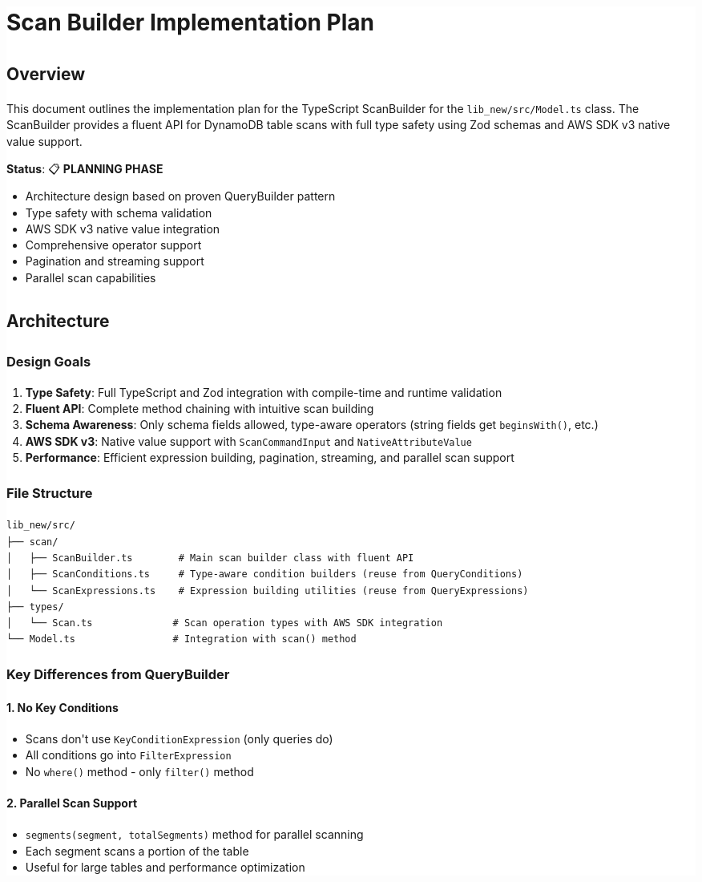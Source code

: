 # Scan Builder Implementation Plan

## Overview

This document outlines the implementation plan for the TypeScript ScanBuilder for the `lib_new/src/Model.ts` class. The ScanBuilder provides a fluent API for DynamoDB table scans with full type safety using Zod schemas and AWS SDK v3 native value support.

**Status**: 📋 **PLANNING PHASE**
- Architecture design based on proven QueryBuilder pattern
- Type safety with schema validation  
- AWS SDK v3 native value integration
- Comprehensive operator support
- Pagination and streaming support
- Parallel scan capabilities

## Architecture

### Design Goals

1. **Type Safety**: Full TypeScript and Zod integration with compile-time and runtime validation
2. **Fluent API**: Complete method chaining with intuitive scan building
3. **Schema Awareness**: Only schema fields allowed, type-aware operators (string fields get `beginsWith()`, etc.)
4. **AWS SDK v3**: Native value support with `ScanCommandInput` and `NativeAttributeValue`
5. **Performance**: Efficient expression building, pagination, streaming, and parallel scan support

### File Structure

```
lib_new/src/
├── scan/
│   ├── ScanBuilder.ts        # Main scan builder class with fluent API
│   ├── ScanConditions.ts     # Type-aware condition builders (reuse from QueryConditions)
│   └── ScanExpressions.ts    # Expression building utilities (reuse from QueryExpressions)
├── types/
│   └── Scan.ts              # Scan operation types with AWS SDK integration
└── Model.ts                 # Integration with scan() method
```

### Key Differences from QueryBuilder

#### 1. **No Key Conditions**
- Scans don't use `KeyConditionExpression` (only queries do)
- All conditions go into `FilterExpression`
- No `where()` method - only `filter()` method

#### 2. **Parallel Scan Support**
- `segments(segment, totalSegments)` method for parallel scanning
- Each segment scans a portion of the table
- Useful for large tables and performance optimization
